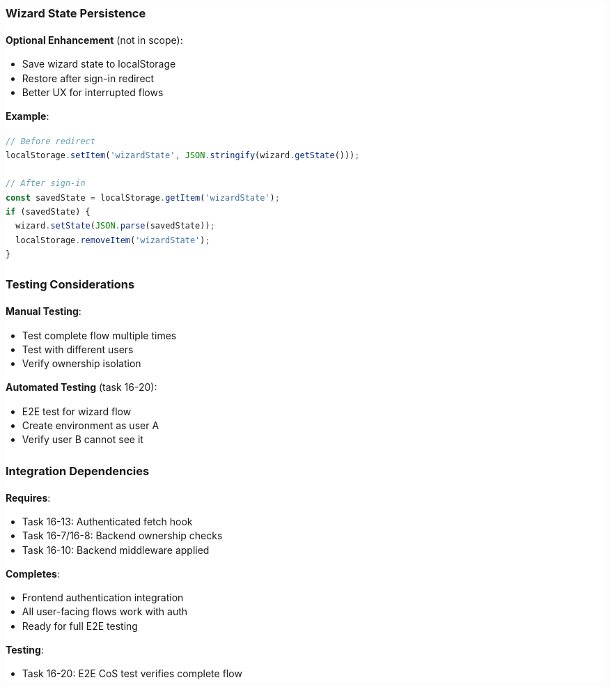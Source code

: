 ### Wizard State Persistence

**Optional Enhancement** (not in scope):
- Save wizard state to localStorage
- Restore after sign-in redirect
- Better UX for interrupted flows

**Example**:
```typescript
// Before redirect
localStorage.setItem('wizardState', JSON.stringify(wizard.getState()));

// After sign-in
const savedState = localStorage.getItem('wizardState');
if (savedState) {
  wizard.setState(JSON.parse(savedState));
  localStorage.removeItem('wizardState');
}
```

### Testing Considerations

**Manual Testing**:
- Test complete flow multiple times
- Test with different users
- Verify ownership isolation

**Automated Testing** (task 16-20):
- E2E test for wizard flow
- Create environment as user A
- Verify user B cannot see it

### Integration Dependencies

**Requires**:
- Task 16-13: Authenticated fetch hook
- Task 16-7/16-8: Backend ownership checks
- Task 16-10: Backend middleware applied

**Completes**:
- Frontend authentication integration
- All user-facing flows work with auth
- Ready for full E2E testing

**Testing**:
- Task 16-20: E2E CoS test verifies complete flow

